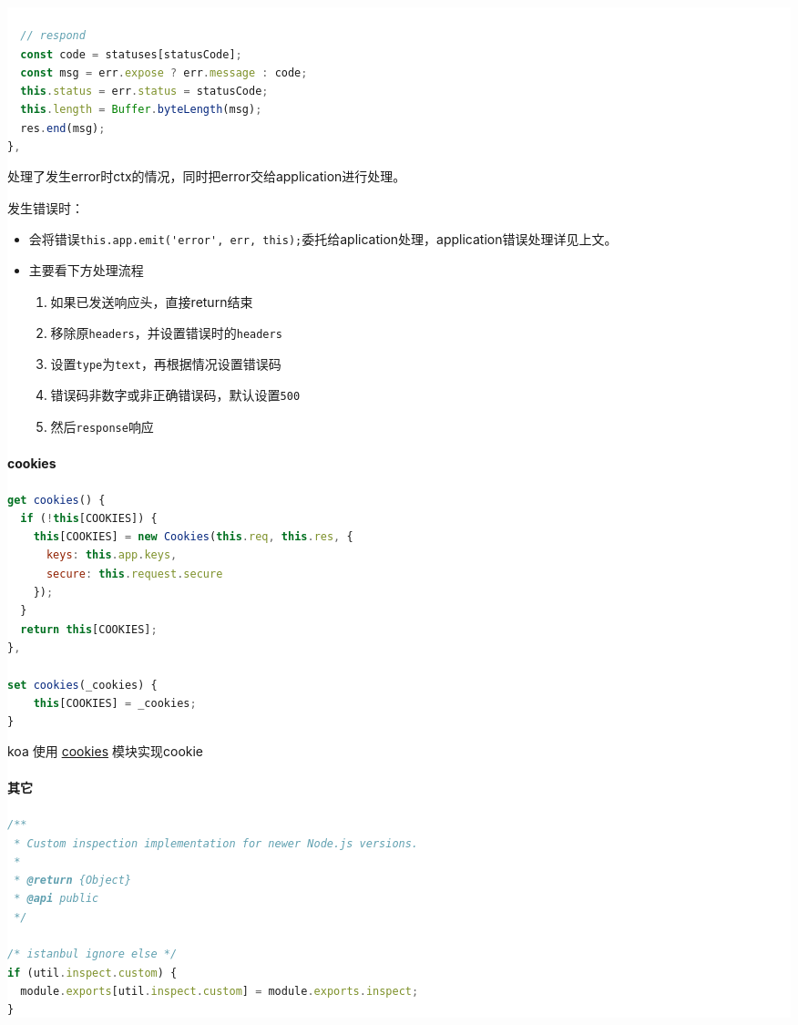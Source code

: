 ```js

  // respond
  const code = statuses[statusCode];
  const msg = err.expose ? err.message : code;
  this.status = err.status = statusCode;
  this.length = Buffer.byteLength(msg);
  res.end(msg);
},
```

处理了发生error时ctx的情况，同时把error交给application进行处理。

发生错误时：

* 会将错误`this.app.emit('error', err, this);`委托给aplication处理，application错误处理详见上文。

* 主要看下方处理流程

  1. 如果已发送响应头，直接return结束

  2. 移除原`headers`，并设置错误时的`headers`
  3. 设置`type`为`text`，再根据情况设置错误码
  4. 错误码非数字或非正确错误码，默认设置`500`
  5. 然后`response`响应

#### cookies

```js
get cookies() {
  if (!this[COOKIES]) {
    this[COOKIES] = new Cookies(this.req, this.res, {
      keys: this.app.keys,
      secure: this.request.secure
    });
  }
  return this[COOKIES];
},

set cookies(_cookies) {
    this[COOKIES] = _cookies;
}
```

koa 使用 [cookies](https://github.com/pillarjs/cookies) 模块实现cookie

#### 其它

```js
/**
 * Custom inspection implementation for newer Node.js versions.
 *
 * @return {Object}
 * @api public
 */

/* istanbul ignore else */
if (util.inspect.custom) {
  module.exports[util.inspect.custom] = module.exports.inspect;
}

```
